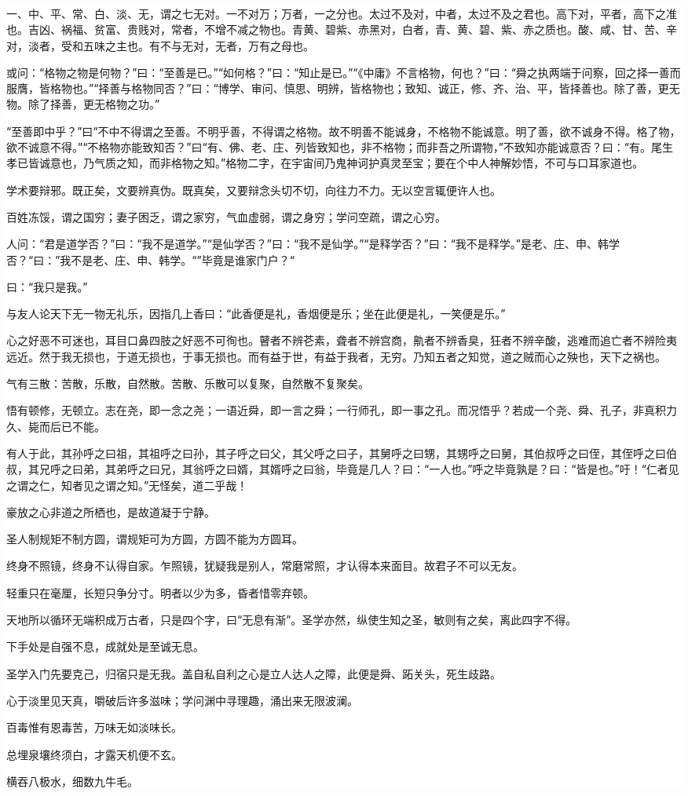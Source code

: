 一、中、平、常、白、淡、无，谓之七无对。一不对万；万者，一之分也。太过不及对，中者，太过不及之君也。高下对，平者，高下之准也。吉凶、祸福、贫富、贵贱对，常者，不增不减之物也。青黄、碧紫、赤黑对，白者，青、黄、碧、紫、赤之质也。酸、咸、甘、苦、辛对，淡者，受和五味之主也。有不与无对，无者，万有之母也。

或问：“格物之物是何物？”曰：“至善是已。”“如何格？”曰：“知止是已。”“《中庸》不言格物，何也？”曰：“舜之执两端于问察，回之择一善而服膺，皆格物也。”“择善与格物同否？”曰：“博学、审问、慎思、明辨，皆格物也；致知、诚正，修、齐、治、平，皆择善也。除了善，更无物。除了择善，更无格物之功。”

“至善即中乎？”曰“不中不得谓之至善。不明乎善，不得谓之格物。故不明善不能诚身，不格物不能诚意。明了善，欲不诚身不得。格了物，欲不诚意不得。”“不格物亦能致知否？”曰“有、佛、老、庄、列皆致知也，非不格物；而非吾之所谓物，”不致知亦能诚意否？曰：“有。尾生孝已皆诚意也，乃气质之知，而非格物之知。”格物二字，在宇宙间乃鬼神诃护真灵至宝；要在个中人神解妙悟，不可与口耳家道也。

学术要辩邪。既正矣，文要辨真伪。既真矣，又要辩念头切不切，向往力不力。无以空言辄便许人也。

百姓冻馁，谓之国穷；妻子困乏，谓之家穷，气血虚弱，谓之身穷；学问空疏，谓之心穷。

人问：“君是道学否？”曰：“我不是道学。”“是仙学否？”曰：“我不是仙学。”“是释学否？”曰：“我不是释学。”是老、庄、申、韩学否？“曰：”我不是老、庄、申、韩学。“”毕竟是谁家门户？“

曰：“我只是我。”

与友人论天下无一物无礼乐，因指几上香曰：“此香便是礼，香烟便是乐；坐在此便是礼，一笑便是乐。”

心之好恶不可迷也，耳目口鼻四肢之好恶不可徇也。瞽者不辨芲素，聋者不辨宫商，鼽者不辨香臭，狂者不辨辛酸，逃难而追亡者不辨险夷远近。然于我无损也，于道无损也，于事无损也。而有益于世，有益于我者，无穷。乃知五者之知觉，道之贼而心之殃也，天下之祸也。

气有三散：苦散，乐散，自然散。苦散、乐散可以复聚，自然散不复聚矣。

悟有顿修，无顿立。志在尧，即一念之尧；一语近舜，即一言之舜；一行师孔，即一事之孔。而况悟乎？若成一个尧、舜、孔子，非真积力久、毙而后已不能。

有人于此，其孙呼之曰祖，其祖呼之曰孙，其子呼之曰父，其父呼之曰子，其舅呼之曰甥，其甥呼之曰舅，其伯叔呼之曰侄，其侄呼之曰伯叔，其兄呼之曰弟，其弟呼之曰兄，其翁呼之曰婿，其婿呼之曰翁，毕竟是几人？曰：“一人也。”呼之毕竟孰是？曰：“皆是也。”吁！“仁者见之谓之仁，知者见之谓之知。”无怪矣，道二乎哉！

豪放之心非道之所栖也，是故道凝于宁静。

圣人制规矩不制方圆，谓规矩可为方圆，方圆不能为方圆耳。

终身不照镜，终身不认得自家。乍照镜，犹疑我是别人，常磨常照，才认得本来面目。故君子不可以无友。

轻重只在毫厘，长短只争分寸。明者以少为多，昏者惜零弃顿。

天地所以循环无端积成万古者，只是四个字，曰“无息有渐”。圣学亦然，纵使生知之圣，敏则有之矣，离此四字不得。

下手处是自强不息，成就处是至诚无息。

圣学入门先要克己，归宿只是无我。盖自私自利之心是立人达人之障，此便是舜、跖关头，死生歧路。

心于淡里见天真，嚼破后许多滋味；学问渊中寻理趣，涌出来无限波澜。

百毒惟有恩毒苦，万味无如淡味长。

总埋泉壤终须白，才露天机便不玄。

横吞八极水，细数九牛毛。
